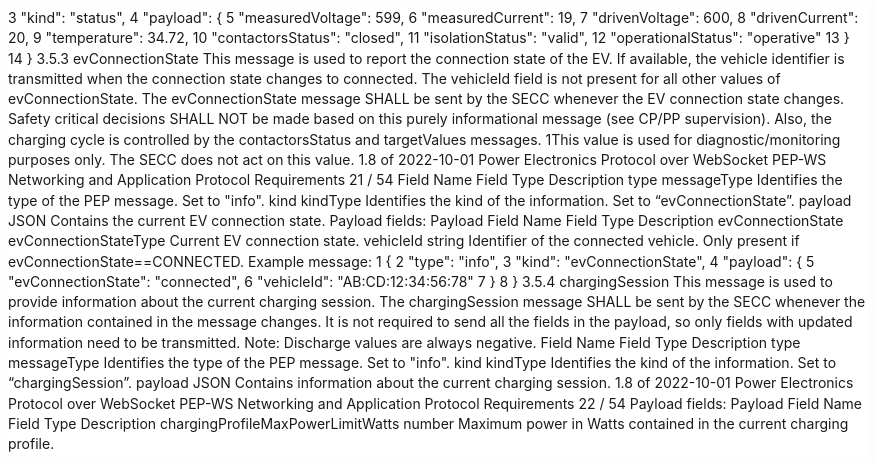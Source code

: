 3 "kind": "status",
4 "payload": {
5 "measuredVoltage": 599,
6 "measuredCurrent": 19,
7 "drivenVoltage": 600,
8 "drivenCurrent": 20,
9 "temperature": 34.72,
10 "contactorsStatus": "closed",
11 "isolationStatus": "valid",
12 "operationalStatus": "operative"
13 }
14 }
3.5.3 evConnectionState
This message is used to report the connection state of the EV. If available, the vehicle identifier is
transmitted when the connection state changes to connected. The vehicleId field is not present for all
other values of evConnectionState.
The evConnectionState message SHALL be sent by the SECC whenever the EV connection state
changes. Safety critical decisions SHALL NOT be made based on this purely informational message
(see CP/PP supervision). Also, the charging cycle is controlled by the contactorsStatus and
targetValues messages.
1This value is used for diagnostic/monitoring purposes only. The SECC does not act on this value.
1.8 of 2022-10-01 Power Electronics Protocol over WebSocket
PEP-WS
Networking and Application Protocol Requirements
21 / 54
Field Name Field Type Description
type messageType Identifies the type of the PEP message. Set to "info".
kind kindType Identifies the kind of the information. Set to “evConnectionState”.
payload JSON Contains the current EV connection state.
Payload fields:
Payload Field Name Field Type Description
evConnectionState evConnectionStateType Current EV connection state.
vehicleId string Identifier of the connected vehicle. Only present
if evConnectionState==CONNECTED.
Example message:
1 {
2 "type": "info",
3 "kind": "evConnectionState",
4 "payload": {
5 "evConnectionState": "connected",
6 "vehicleId": "AB:CD:12:34:56:78"
7 }
8 }
3.5.4 chargingSession
This message is used to provide information about the current charging session.
The chargingSession message SHALL be sent by the SECC whenever the information contained
in the message changes. It is not required to send all the fields in the payload, so only fields with
updated information need to be transmitted.
Note: Discharge values are always negative.
Field Name Field Type Description
type messageType Identifies the type of the PEP message. Set to "info".
kind kindType Identifies the kind of the information. Set to “chargingSession”.
payload JSON Contains information about the current charging session.
1.8 of 2022-10-01 Power Electronics Protocol over WebSocket
PEP-WS
Networking and Application Protocol Requirements
22 / 54
Payload fields:
Payload Field Name Field Type Description
chargingProfileMaxPowerLimitWatts number Maximum power in Watts contained in the current
charging profile.